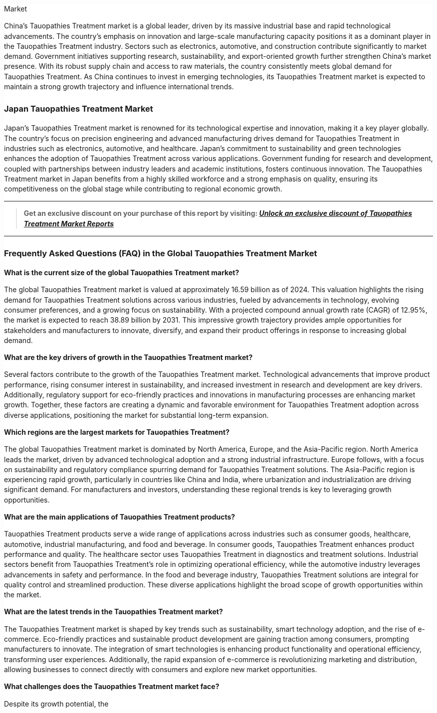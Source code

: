 Market</h3><p>China&rsquo;s Tauopathies Treatment market is a global leader, driven by its massive industrial base and rapid technological advancements. The country&rsquo;s emphasis on innovation and large-scale manufacturing capacity positions it as a dominant player in the Tauopathies Treatment industry. Sectors such as electronics, automotive, and construction contribute significantly to market demand. Government initiatives supporting research, sustainability, and export-oriented growth further strengthen China&rsquo;s market presence. With its robust supply chain and access to raw materials, the country consistently meets global demand for Tauopathies Treatment. As China continues to invest in emerging technologies, its Tauopathies Treatment market is expected to maintain a strong growth trajectory and influence international trends.</p><h3>Japan Tauopathies Treatment Market</h3><p>Japan&rsquo;s Tauopathies Treatment market is renowned for its technological expertise and innovation, making it a key player globally. The country&rsquo;s focus on precision engineering and advanced manufacturing drives demand for Tauopathies Treatment in industries such as electronics, automotive, and healthcare. Japan&rsquo;s commitment to sustainability and green technologies enhances the adoption of Tauopathies Treatment across various applications. Government funding for research and development, coupled with partnerships between industry leaders and academic institutions, fosters continuous innovation. The Tauopathies Treatment market in Japan benefits from a highly skilled workforce and a strong emphasis on quality, ensuring its competitiveness on the global stage while contributing to regional economic growth.</p><hr /><blockquote><p><strong>Get an exclusive discount on your purchase of this report by visiting: <em><a href="://marketresearchpulse.com/ask-for-discount/77153?utm_source=Github&amp;utm_medium=021">Unlock an exclusive discount of Tauopathies Treatment Market Reports</a></em>&nbsp;</strong></p></blockquote><hr /><h3>Frequently Asked Questions (FAQ) in the Global Tauopathies Treatment Market</h3><p><strong>What is the current size of the global Tauopathies Treatment market?</strong></p><p>The global Tauopathies Treatment market is valued at approximately 16.59 billion as of 2024. This valuation highlights the rising demand for Tauopathies Treatment solutions across various industries, fueled by advancements in technology, evolving consumer preferences, and a growing focus on sustainability. With a projected compound annual growth rate (CAGR) of 12.95%, the market is expected to reach 38.89 billion by 2031. This impressive growth trajectory provides ample opportunities for stakeholders and manufacturers to innovate, diversify, and expand their product offerings in response to increasing global demand.</p><p><strong>What are the key drivers of growth in the Tauopathies Treatment market?</strong></p><p>Several factors contribute to the growth of the Tauopathies Treatment market. Technological advancements that improve product performance, rising consumer interest in sustainability, and increased investment in research and development are key drivers. Additionally, regulatory support for eco-friendly practices and innovations in manufacturing processes are enhancing market growth. Together, these factors are creating a dynamic and favorable environment for Tauopathies Treatment adoption across diverse applications, positioning the market for substantial long-term expansion.</p><p><strong>Which regions are the largest markets for Tauopathies Treatment?</strong></p><p>The global Tauopathies Treatment market is dominated by North America, Europe, and the Asia-Pacific region. North America leads the market, driven by advanced technological adoption and a strong industrial infrastructure. Europe follows, with a focus on sustainability and regulatory compliance spurring demand for Tauopathies Treatment solutions. The Asia-Pacific region is experiencing rapid growth, particularly in countries like China and India, where urbanization and industrialization are driving significant demand. For manufacturers and investors, understanding these regional trends is key to leveraging growth opportunities.</p><p><strong>What are the main applications of Tauopathies Treatment products?</strong></p><p>Tauopathies Treatment products serve a wide range of applications across industries such as consumer goods, healthcare, automotive, industrial manufacturing, and food and beverage. In consumer goods, Tauopathies Treatment enhances product performance and quality. The healthcare sector uses Tauopathies Treatment in diagnostics and treatment solutions. Industrial sectors benefit from Tauopathies Treatment&rsquo;s role in optimizing operational efficiency, while the automotive industry leverages advancements in safety and performance. In the food and beverage industry, Tauopathies Treatment solutions are integral for quality control and streamlined production. These diverse applications highlight the broad scope of growth opportunities within the market.</p><p><strong>What are the latest trends in the Tauopathies Treatment market?</strong></p><p>The Tauopathies Treatment market is shaped by key trends such as sustainability, smart technology adoption, and the rise of e-commerce. Eco-friendly practices and sustainable product development are gaining traction among consumers, prompting manufacturers to innovate. The integration of smart technologies is enhancing product functionality and operational efficiency, transforming user experiences. Additionally, the rapid expansion of e-commerce is revolutionizing marketing and distribution, allowing businesses to connect directly with consumers and explore new market opportunities.</p><p><strong>What challenges does the Tauopathies Treatment market face?</strong></p><p>Despite its growth potential, the